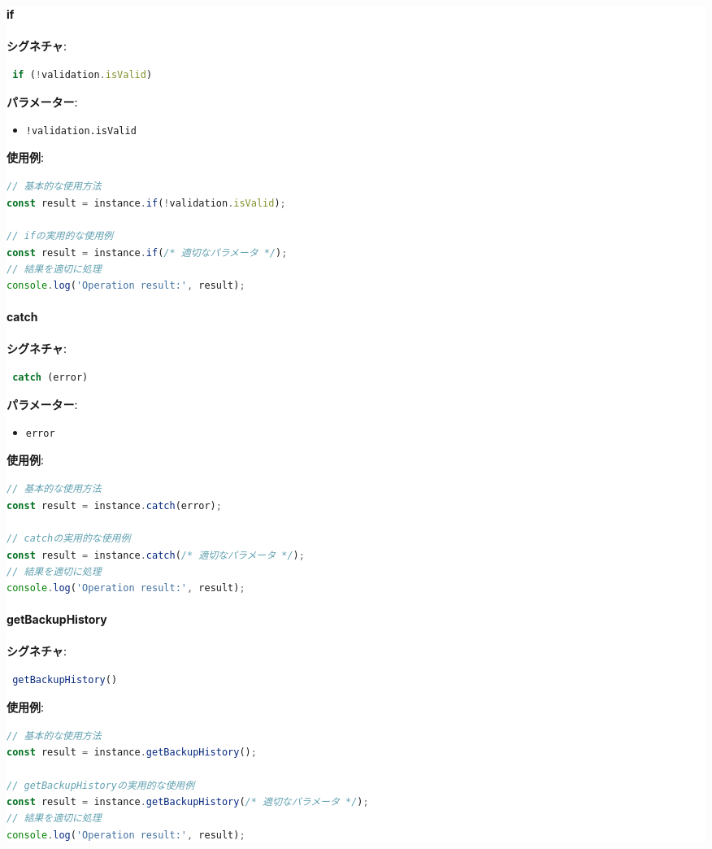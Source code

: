 #### if

**シグネチャ**:
```javascript
 if (!validation.isValid)
```

**パラメーター**:
- `!validation.isValid`

**使用例**:
```javascript
// 基本的な使用方法
const result = instance.if(!validation.isValid);

// ifの実用的な使用例
const result = instance.if(/* 適切なパラメータ */);
// 結果を適切に処理
console.log('Operation result:', result);
```

#### catch

**シグネチャ**:
```javascript
 catch (error)
```

**パラメーター**:
- `error`

**使用例**:
```javascript
// 基本的な使用方法
const result = instance.catch(error);

// catchの実用的な使用例
const result = instance.catch(/* 適切なパラメータ */);
// 結果を適切に処理
console.log('Operation result:', result);
```

#### getBackupHistory

**シグネチャ**:
```javascript
 getBackupHistory()
```

**使用例**:
```javascript
// 基本的な使用方法
const result = instance.getBackupHistory();

// getBackupHistoryの実用的な使用例
const result = instance.getBackupHistory(/* 適切なパラメータ */);
// 結果を適切に処理
console.log('Operation result:', result);
```
